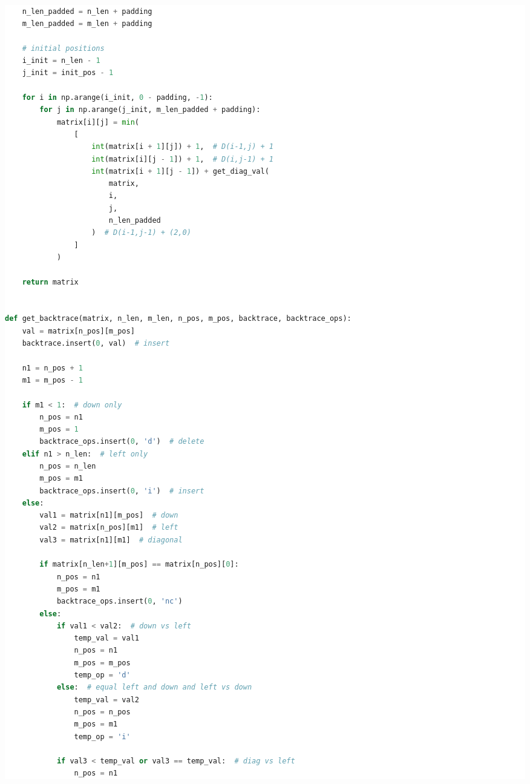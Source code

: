 ```python
    n_len_padded = n_len + padding
    m_len_padded = m_len + padding

    # initial positions
    i_init = n_len - 1
    j_init = init_pos - 1

    for i in np.arange(i_init, 0 - padding, -1):
        for j in np.arange(j_init, m_len_padded + padding):
            matrix[i][j] = min(
                [
                    int(matrix[i + 1][j]) + 1,  # D(i-1,j) + 1
                    int(matrix[i][j - 1]) + 1,  # D(i,j-1) + 1
                    int(matrix[i + 1][j - 1]) + get_diag_val(
                        matrix,
                        i,
                        j,
                        n_len_padded
                    )  # D(i-1,j-1) + (2,0)
                ]
            )

    return matrix


def get_backtrace(matrix, n_len, m_len, n_pos, m_pos, backtrace, backtrace_ops):
    val = matrix[n_pos][m_pos]
    backtrace.insert(0, val)  # insert

    n1 = n_pos + 1
    m1 = m_pos - 1

    if m1 < 1:  # down only
        n_pos = n1
        m_pos = 1
        backtrace_ops.insert(0, 'd')  # delete
    elif n1 > n_len:  # left only
        n_pos = n_len
        m_pos = m1
        backtrace_ops.insert(0, 'i')  # insert
    else:
        val1 = matrix[n1][m_pos]  # down
        val2 = matrix[n_pos][m1]  # left
        val3 = matrix[n1][m1]  # diagonal

        if matrix[n_len+1][m_pos] == matrix[n_pos][0]:
            n_pos = n1
            m_pos = m1
            backtrace_ops.insert(0, 'nc')
        else:
            if val1 < val2:  # down vs left
                temp_val = val1
                n_pos = n1
                m_pos = m_pos
                temp_op = 'd'
            else:  # equal left and down and left vs down
                temp_val = val2
                n_pos = n_pos
                m_pos = m1
                temp_op = 'i'

            if val3 < temp_val or val3 == temp_val:  # diag vs left
                n_pos = n1
```